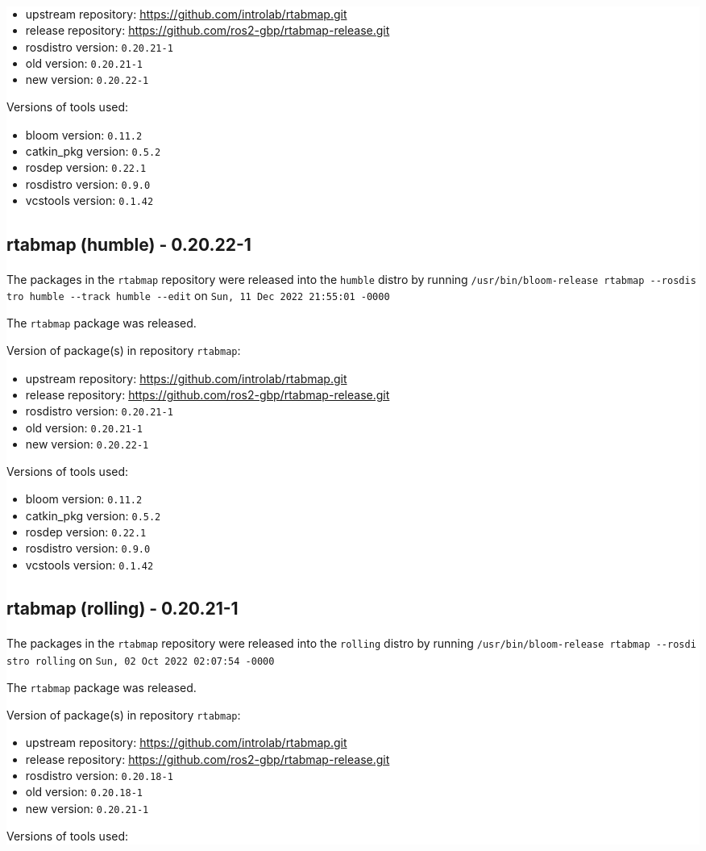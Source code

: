 - upstream repository: https://github.com/introlab/rtabmap.git
- release repository: https://github.com/ros2-gbp/rtabmap-release.git
- rosdistro version: `0.20.21-1`
- old version: `0.20.21-1`
- new version: `0.20.22-1`

Versions of tools used:

- bloom version: `0.11.2`
- catkin_pkg version: `0.5.2`
- rosdep version: `0.22.1`
- rosdistro version: `0.9.0`
- vcstools version: `0.1.42`


## rtabmap (humble) - 0.20.22-1

The packages in the `rtabmap` repository were released into the `humble` distro by running `/usr/bin/bloom-release rtabmap --rosdistro humble --track humble --edit` on `Sun, 11 Dec 2022 21:55:01 -0000`

The `rtabmap` package was released.

Version of package(s) in repository `rtabmap`:

- upstream repository: https://github.com/introlab/rtabmap.git
- release repository: https://github.com/ros2-gbp/rtabmap-release.git
- rosdistro version: `0.20.21-1`
- old version: `0.20.21-1`
- new version: `0.20.22-1`

Versions of tools used:

- bloom version: `0.11.2`
- catkin_pkg version: `0.5.2`
- rosdep version: `0.22.1`
- rosdistro version: `0.9.0`
- vcstools version: `0.1.42`


## rtabmap (rolling) - 0.20.21-1

The packages in the `rtabmap` repository were released into the `rolling` distro by running `/usr/bin/bloom-release rtabmap --rosdistro rolling` on `Sun, 02 Oct 2022 02:07:54 -0000`

The `rtabmap` package was released.

Version of package(s) in repository `rtabmap`:

- upstream repository: https://github.com/introlab/rtabmap.git
- release repository: https://github.com/ros2-gbp/rtabmap-release.git
- rosdistro version: `0.20.18-1`
- old version: `0.20.18-1`
- new version: `0.20.21-1`

Versions of tools used:
